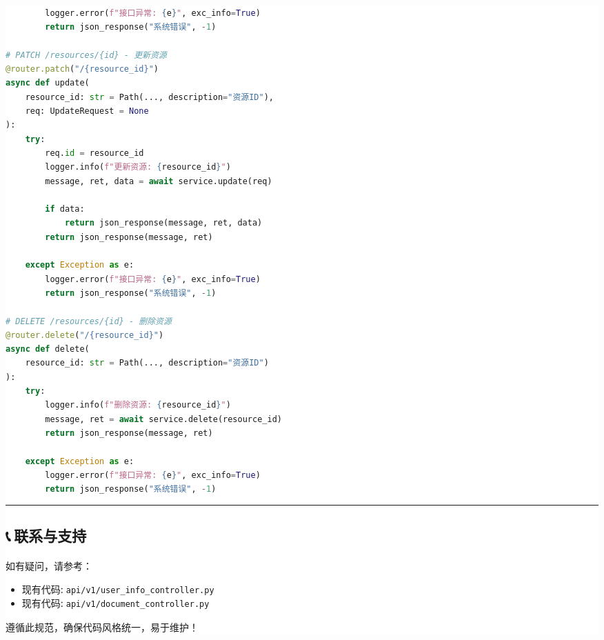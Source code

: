 ```python
        logger.error(f"接口异常: {e}", exc_info=True)
        return json_response("系统错误", -1)

# PATCH /resources/{id} - 更新资源
@router.patch("/{resource_id}")
async def update(
    resource_id: str = Path(..., description="资源ID"),
    req: UpdateRequest = None
):
    try:
        req.id = resource_id
        logger.info(f"更新资源: {resource_id}")
        message, ret, data = await service.update(req)
        
        if data:
            return json_response(message, ret, data)
        return json_response(message, ret)
        
    except Exception as e:
        logger.error(f"接口异常: {e}", exc_info=True)
        return json_response("系统错误", -1)

# DELETE /resources/{id} - 删除资源
@router.delete("/{resource_id}")
async def delete(
    resource_id: str = Path(..., description="资源ID")
):
    try:
        logger.info(f"删除资源: {resource_id}")
        message, ret = await service.delete(resource_id)
        return json_response(message, ret)
        
    except Exception as e:
        logger.error(f"接口异常: {e}", exc_info=True)
        return json_response("系统错误", -1)
```

---

## 📞 联系与支持

如有疑问，请参考：
- 现有代码: `api/v1/user_info_controller.py`
- 现有代码: `api/v1/document_controller.py`

遵循此规范，确保代码风格统一，易于维护！

